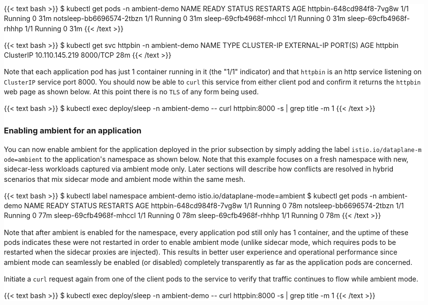 {{< text bash >}}
$ kubectl get pods -n ambient-demo
NAME                       READY   STATUS    RESTARTS   AGE
httpbin-648cd984f8-7vg8w   1/1     Running   0          31m
notsleep-bb6696574-2tbzn   1/1     Running   0          31m
sleep-69cfb4968f-mhccl     1/1     Running   0          31m
sleep-69cfb4968f-rhhhp     1/1     Running   0          31m
{{< /text >}}

{{< text bash >}}
$ kubectl get svc httpbin -n ambient-demo
NAME      TYPE        CLUSTER-IP       EXTERNAL-IP   PORT(S)    AGE
httpbin   ClusterIP   10.110.145.219   <none>        8000/TCP   28m
{{< /text >}}

Note that each application pod has just 1 container running in it (the "1/1" indicator) and that `httpbin` is an http service listening on `ClusterIP` service port 8000. You should now be able to `curl` this service from either client pod and confirm it returns the `httpbin` web page as shown below. At this point there is no `TLS` of any form being used.

{{< text bash >}}
$ kubectl exec deploy/sleep -n ambient-demo  -- curl httpbin:8000 -s | grep title -m 1
    <title>httpbin.org</title>
{{< /text >}}

### Enabling ambient for an application

You can now enable ambient for the application deployed in the prior subsection by simply adding the label `istio.io/dataplane-mode=ambient` to the application's namespace as shown below. Note that this example focuses on a fresh namespace with new, sidecar-less workloads captured via ambient mode only. Later sections will describe how conflicts are resolved in hybrid scenarios that mix sidecar mode and ambient mode within the same mesh.

{{< text bash >}}
$ kubectl label namespace ambient-demo istio.io/dataplane-mode=ambient
$ kubectl  get pods -n ambient-demo
NAME                       READY   STATUS    RESTARTS   AGE
httpbin-648cd984f8-7vg8w   1/1     Running   0          78m
notsleep-bb6696574-2tbzn   1/1     Running   0          77m
sleep-69cfb4968f-mhccl     1/1     Running   0          78m
sleep-69cfb4968f-rhhhp     1/1     Running   0          78m
{{< /text >}}

Note that after ambient is enabled for the namespace, every application pod still only has 1 container, and the uptime of these pods indicates these were not restarted in order to enable ambient mode (unlike sidecar mode, which requires pods to be restarted when the sidecar proxies are injected). This results in better user experience and operational performance since ambient mode can seamlessly be enabled (or disabled) completely transparently as far as the application pods are concerned.

Initiate a `curl` request again from one of the client pods to the service to verify that traffic continues to flow while ambient mode.

{{< text bash >}}
$ kubectl exec deploy/sleep -n ambient-demo  -- curl httpbin:8000 -s | grep title -m 1
    <title>httpbin.org</title>
{{< /text >}}
